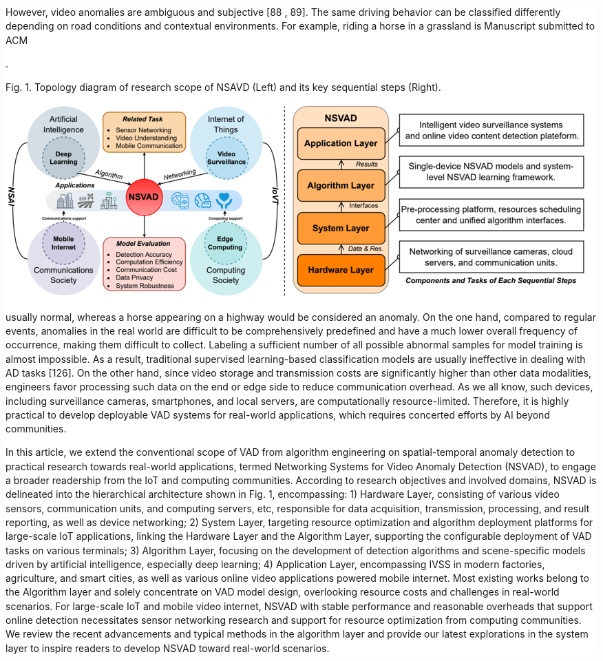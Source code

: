 However, video anomalies are ambiguous and subjective [88 , 89]. The same driving behavior can be classified differently depending on road conditions and contextual environments. For example, riding a horse in a grassland is Manuscript submitted to ACM

.

Fig. 1. Topology diagram of research scope of NSAVD (Left) and its key sequential steps (Right).

![Image](artifacts/image_000000_ea9b9cd63895ad94bd18a9ed0cdc71b0a633a757bc006f84c5265f034b1ac378.png)

usually normal, whereas a horse appearing on a highway would be considered an anomaly. On the one hand, compared to regular events, anomalies in the real world are difficult to be comprehensively predefined and have a much lower overall frequency of occurrence, making them difficult to collect. Labeling a sufficient number of all possible abnormal samples for model training is almost impossible. As a result, traditional supervised learning-based classification models are usually ineffective in dealing with AD tasks [126]. On the other hand, since video storage and transmission costs are significantly higher than other data modalities, engineers favor processing such data on the end or edge side to reduce communication overhead. As we all know, such devices, including surveillance cameras, smartphones, and local servers, are computationally resource-limited. Therefore, it is highly practical to develop deployable VAD systems for real-world applications, which requires concerted efforts by AI beyond communities.

In this article, we extend the conventional scope of VAD from algorithm engineering on spatial-temporal anomaly detection to practical research towards real-world applications, termed Networking Systems for Video Anomaly Detection (NSVAD), to engage a broader readership from the IoT and computing communities. According to research objectives and involved domains, NSVAD is delineated into the hierarchical architecture shown in Fig. 1, encompassing: 1) Hardware Layer, consisting of various video sensors, communication units, and computing servers, etc, responsible for data acquisition, transmission, processing, and result reporting, as well as device networking; 2) System Layer, targeting resource optimization and algorithm deployment platforms for large-scale IoT applications, linking the Hardware Layer and the Algorithm Layer, supporting the configurable deployment of VAD tasks on various terminals; 3) Algorithm Layer, focusing on the development of detection algorithms and scene-specific models driven by artificial intelligence, especially deep learning; 4) Application Layer, encompassing IVSS in modern factories, agriculture, and smart cities, as well as various online video applications powered mobile internet. Most existing works belong to the Algorithm layer and solely concentrate on VAD model design, overlooking resource costs and challenges in real-world scenarios. For large-scale IoT and mobile video internet, NSVAD with stable performance and reasonable overheads that support online detection necessitates sensor networking research and support for resource optimization from computing communities. We review the recent advancements and typical methods in the algorithm layer and provide our latest explorations in the system layer to inspire readers to develop NSVAD toward real-world scenarios.
